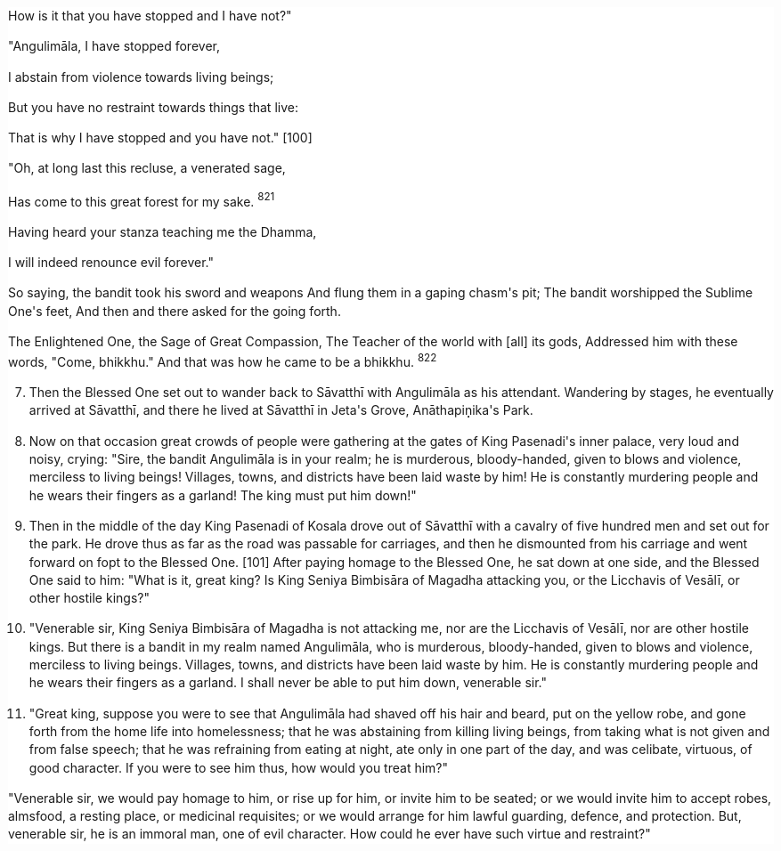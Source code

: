 How is it that you have stopped and I have not?"

"Angulimāla, I have stopped forever,

I abstain from violence towards living beings;

But you have no restraint towards things that live:

That is why I have stopped and you have not." [100]

"Oh, at long last this recluse, a venerated sage,

Has come to this great forest for my sake. ${ }^{821}$

Having heard your stanza teaching me the Dhamma,

I will indeed renounce evil forever."

So saying, the bandit took his sword and weapons And flung them in a gaping chasm's pit; The bandit worshipped the Sublime One's feet, And then and there asked for the going forth.

The Enlightened One, the Sage of Great Compassion, The Teacher of the world with [all] its gods, Addressed him with these words, "Come, bhikkhu." And that was how he came to be a bhikkhu. ${ }^{822}$

7. Then the Blessed One set out to wander back to Sāvatthī with Angulimāla as his attendant. Wandering by stages, he eventually arrived at Sāvatthī, and there he lived at Sāvatthī in Jeta's Grove, Anāthapiṇ̣̣ika's Park.

8. Now on that occasion great crowds of people were gathering at the gates of King Pasenadi's inner palace, very loud and noisy, crying: "Sire, the bandit Angulimāla is in your realm; he is murderous, bloody-handed, given to blows and violence, merciless to living beings! Villages, towns, and districts have been laid waste by him! He is constantly murdering people and he wears their fingers as a garland! The king must put him down!"

9. Then in the middle of the day King Pasenadi of Kosala drove out of Sāvatthī with a cavalry of five hundred men and set out for the park. He drove thus as far as the road was passable for carriages, and then he dismounted from his carriage and went forward on fopt to the Blessed One. [101] After paying homage to the Blessed One, he sat down at one side, and the Blessed One said to him: "What is it, great king? Is King Seniya Bimbisāra of Magadha attacking you, or the Licchavis of Vesālī, or other hostile kings?"

10. "Venerable sir, King Seniya Bimbisāra of Magadha is not attacking me, nor are the Licchavis of Vesālī, nor are other hostile kings. But there is a bandit in my realm named Angulimāla, who is murderous, bloody-handed, given to blows and violence, merciless to living beings. Villages, towns, and districts have been laid waste by him. He is constantly murdering people and he wears their fingers as a garland. I shall never be able to put him down, venerable sir."

11. "Great king, suppose you were to see that Angulimāla had shaved off his hair and beard, put on the yellow robe, and gone
forth from the home life into homelessness; that he was abstaining from killing living beings, from taking what is not given and from false speech; that he was refraining from eating at night, ate only in one part of the day, and was celibate, virtuous, of good character. If you were to see him thus, how would you treat him?"

"Venerable sir, we would pay homage to him, or rise up for him, or invite him to be seated; or we would invite him to accept robes, almsfood, a resting place, or medicinal requisites; or we would arrange for him lawful guarding, defence, and protection. But, venerable sir, he is an immoral man, one of evil character. How could he ever have such virtue and restraint?"
